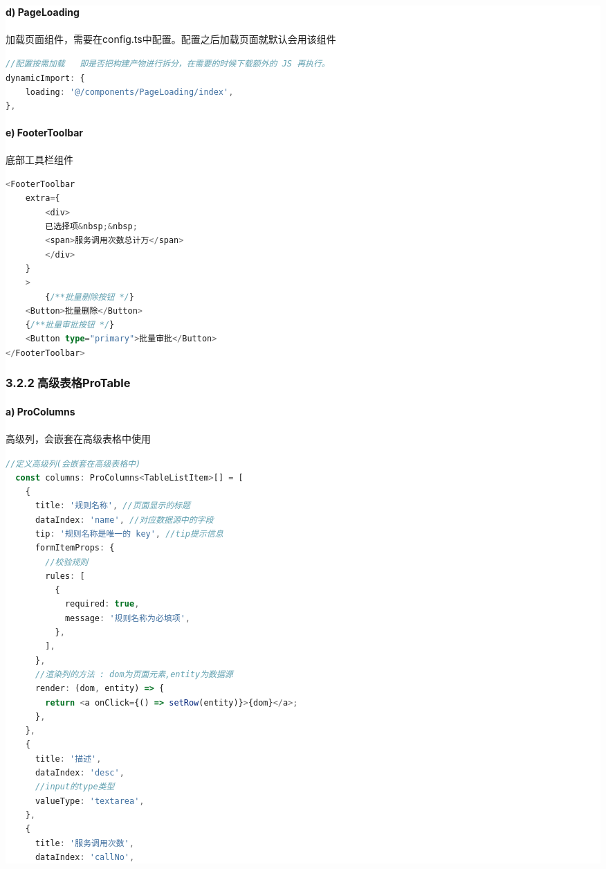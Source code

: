 #### d) PageLoading

加载页面组件，需要在config.ts中配置。配置之后加载页面就默认会用该组件

```typescript
//配置按需加载   即是否把构建产物进行拆分，在需要的时候下载额外的 JS 再执行。
dynamicImport: {
    loading: '@/components/PageLoading/index',
},
```

#### e) FooterToolbar

底部工具栏组件

```typescript
<FooterToolbar
    extra={
        <div>
        已选择项&nbsp;&nbsp;
        <span>服务调用次数总计万</span>
        </div>
    }
    >
        {/**批量删除按钮 */}
    <Button>批量删除</Button>
    {/**批量审批按钮 */}
    <Button type="primary">批量审批</Button>
</FooterToolbar>
```

### 3.2.2  高级表格ProTable

#### a) ProColumns

高级列，会嵌套在高级表格中使用

```typescript
//定义高级列(会嵌套在高级表格中)
  const columns: ProColumns<TableListItem>[] = [
    {
      title: '规则名称', //页面显示的标题
      dataIndex: 'name', //对应数据源中的字段
      tip: '规则名称是唯一的 key', //tip提示信息
      formItemProps: {
        //校验规则
        rules: [
          {
            required: true,
            message: '规则名称为必填项',
          },
        ],
      },
      //渲染列的方法 : dom为页面元素,entity为数据源
      render: (dom, entity) => {
        return <a onClick={() => setRow(entity)}>{dom}</a>;
      },
    },
    {
      title: '描述',
      dataIndex: 'desc',
      //input的type类型
      valueType: 'textarea',
    },
    {
      title: '服务调用次数',
      dataIndex: 'callNo',
```
